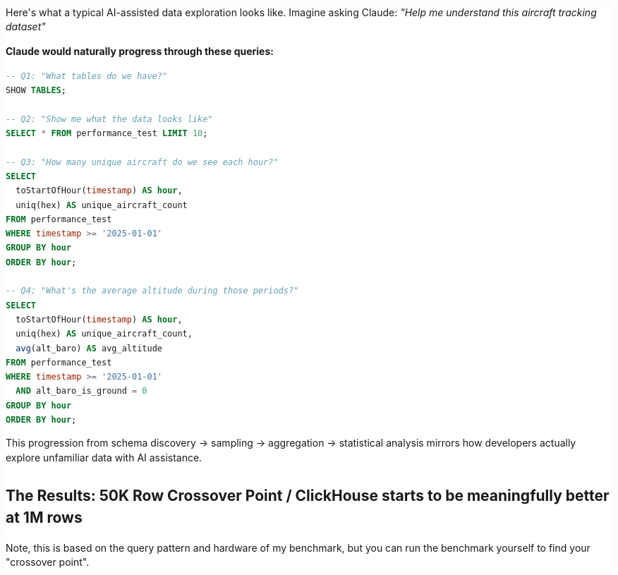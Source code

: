 Here's what a typical AI-assisted data exploration looks like. Imagine asking Claude: *"Help me understand this aircraft tracking dataset"*

**Claude would naturally progress through these queries:**

```sql
-- Q1: "What tables do we have?"
SHOW TABLES;

-- Q2: "Show me what the data looks like"
SELECT * FROM performance_test LIMIT 10;

-- Q3: "How many unique aircraft do we see each hour?"
SELECT 
  toStartOfHour(timestamp) AS hour,
  uniq(hex) AS unique_aircraft_count
FROM performance_test 
WHERE timestamp >= '2025-01-01'
GROUP BY hour
ORDER BY hour;

-- Q4: "What's the average altitude during those periods?"
SELECT 
  toStartOfHour(timestamp) AS hour,
  uniq(hex) AS unique_aircraft_count,
  avg(alt_baro) AS avg_altitude
FROM performance_test 
WHERE timestamp >= '2025-01-01'
  AND alt_baro_is_ground = 0
GROUP BY hour
ORDER BY hour;
```

This progression from schema discovery → sampling → aggregation → statistical analysis mirrors how developers actually explore unfamiliar data with AI assistance.

## The Results: 50K Row Crossover Point / ClickHouse starts to be meaningfully better at 1M rows

Note, this is based on the query pattern and hardware of my benchmark, but you can run the benchmark yourself to find your "crossover point".

